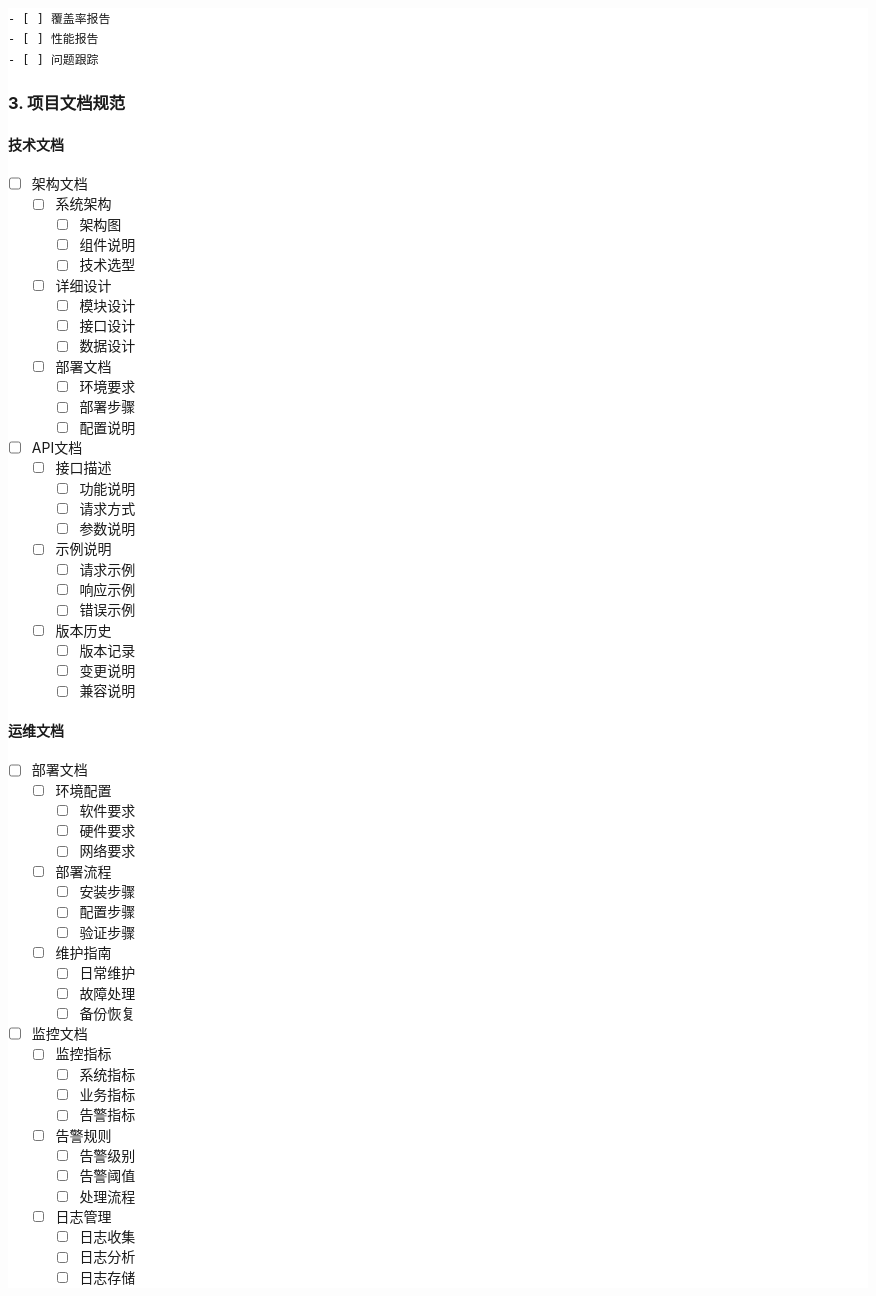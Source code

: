     - [ ] 覆盖率报告
    - [ ] 性能报告
    - [ ] 问题跟踪

### 3. 项目文档规范
#### 技术文档
- [ ] 架构文档
  - [ ] 系统架构
    - [ ] 架构图
    - [ ] 组件说明
    - [ ] 技术选型
  - [ ] 详细设计
    - [ ] 模块设计
    - [ ] 接口设计
    - [ ] 数据设计
  - [ ] 部署文档
    - [ ] 环境要求
    - [ ] 部署步骤
    - [ ] 配置说明
- [ ] API文档
  - [ ] 接口描述
    - [ ] 功能说明
    - [ ] 请求方式
    - [ ] 参数说明
  - [ ] 示例说明
    - [ ] 请求示例
    - [ ] 响应示例
    - [ ] 错误示例
  - [ ] 版本历史
    - [ ] 版本记录
    - [ ] 变更说明
    - [ ] 兼容说明

#### 运维文档
- [ ] 部署文档
  - [ ] 环境配置
    - [ ] 软件要求
    - [ ] 硬件要求
    - [ ] 网络要求
  - [ ] 部署流程
    - [ ] 安装步骤
    - [ ] 配置步骤
    - [ ] 验证步骤
  - [ ] 维护指南
    - [ ] 日常维护
    - [ ] 故障处理
    - [ ] 备份恢复
- [ ] 监控文档
  - [ ] 监控指标
    - [ ] 系统指标
    - [ ] 业务指标
    - [ ] 告警指标
  - [ ] 告警规则
    - [ ] 告警级别
    - [ ] 告警阈值
    - [ ] 处理流程
  - [ ] 日志管理
    - [ ] 日志收集
    - [ ] 日志分析
    - [ ] 日志存储
